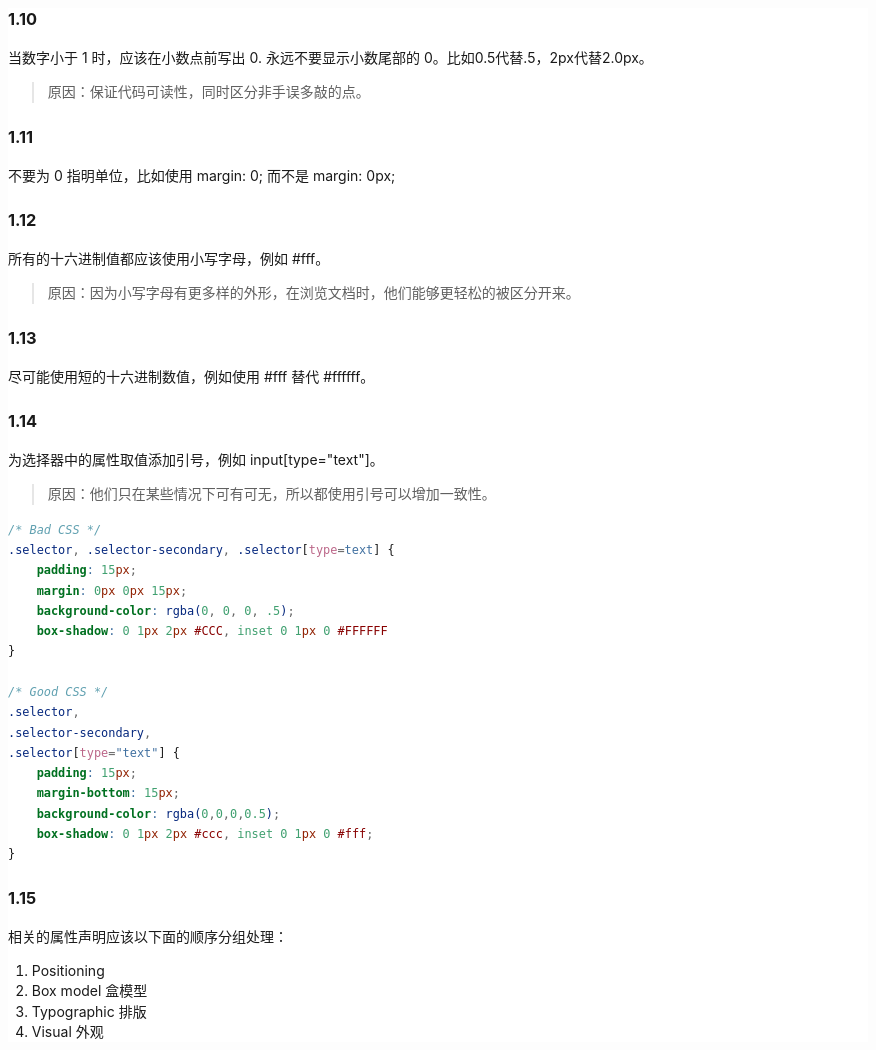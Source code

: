 ### 1.10

当数字小于 1 时，应该在小数点前写出 0. 永远不要显示小数尾部的 0。比如0.5代替.5，2px代替2.0px。

> 原因：保证代码可读性，同时区分非手误多敲的点。

### 1.11

不要为 0 指明单位，比如使用 margin: 0; 而不是 margin: 0px;

### 1.12

所有的十六进制值都应该使用小写字母，例如 #fff。

> 原因：因为小写字母有更多样的外形，在浏览文档时，他们能够更轻松的被区分开来。

### 1.13

尽可能使用短的十六进制数值，例如使用 #fff 替代 #ffffff。

### 1.14

为选择器中的属性取值添加引号，例如 input[type="text"]。 

> 原因：他们只在某些情况下可有可无，所以都使用引号可以增加一致性。


```CSS
/* Bad CSS */
.selector, .selector-secondary, .selector[type=text] {
    padding: 15px;
    margin: 0px 0px 15px;
    background-color: rgba(0, 0, 0, .5);
    box-shadow: 0 1px 2px #CCC, inset 0 1px 0 #FFFFFF
}

/* Good CSS */
.selector,
.selector-secondary,
.selector[type="text"] {
    padding: 15px;
    margin-bottom: 15px;
    background-color: rgba(0,0,0,0.5);
    box-shadow: 0 1px 2px #ccc, inset 0 1px 0 #fff;
}
```

### 1.15

相关的属性声明应该以下面的顺序分组处理：

1. Positioning
2. Box model 盒模型
3. Typographic 排版
4. Visual 外观
